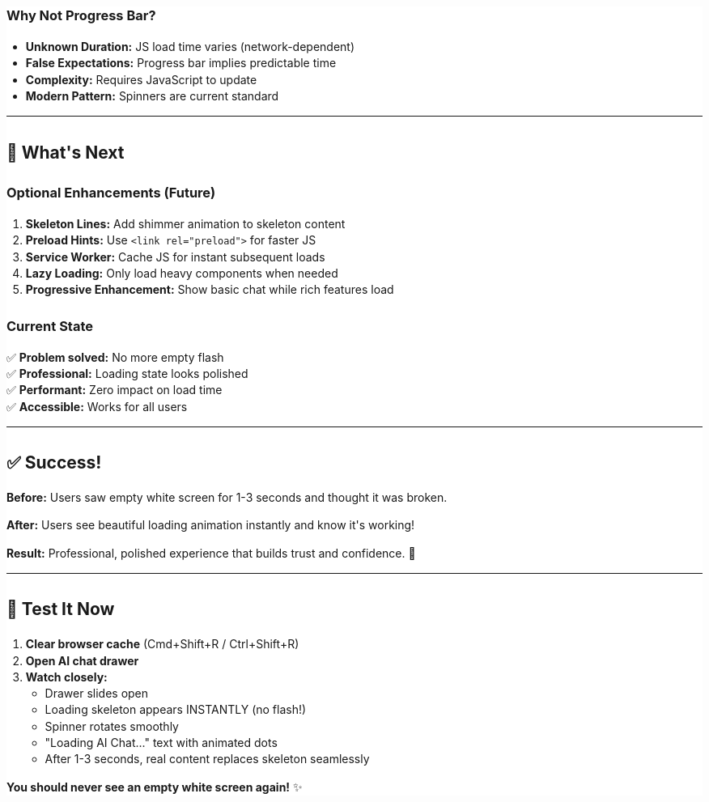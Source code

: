### Why Not Progress Bar?
- **Unknown Duration:** JS load time varies (network-dependent)
- **False Expectations:** Progress bar implies predictable time
- **Complexity:** Requires JavaScript to update
- **Modern Pattern:** Spinners are current standard

---

## 🚀 What's Next

### Optional Enhancements (Future)
1. **Skeleton Lines:** Add shimmer animation to skeleton content
2. **Preload Hints:** Use `<link rel="preload">` for faster JS
3. **Service Worker:** Cache JS for instant subsequent loads
4. **Lazy Loading:** Only load heavy components when needed
5. **Progressive Enhancement:** Show basic chat while rich features load

### Current State
✅ **Problem solved:** No more empty flash  
✅ **Professional:** Loading state looks polished  
✅ **Performant:** Zero impact on load time  
✅ **Accessible:** Works for all users  

---

## ✅ Success!

**Before:** Users saw empty white screen for 1-3 seconds and thought it was broken.

**After:** Users see beautiful loading animation instantly and know it's working!

**Result:** Professional, polished experience that builds trust and confidence. 🎉

---

## 🎯 Test It Now

1. **Clear browser cache** (Cmd+Shift+R / Ctrl+Shift+R)
2. **Open AI chat drawer**
3. **Watch closely:**
   - Drawer slides open
   - Loading skeleton appears INSTANTLY (no flash!)
   - Spinner rotates smoothly
   - "Loading AI Chat..." text with animated dots
   - After 1-3 seconds, real content replaces skeleton seamlessly

**You should never see an empty white screen again!** ✨

